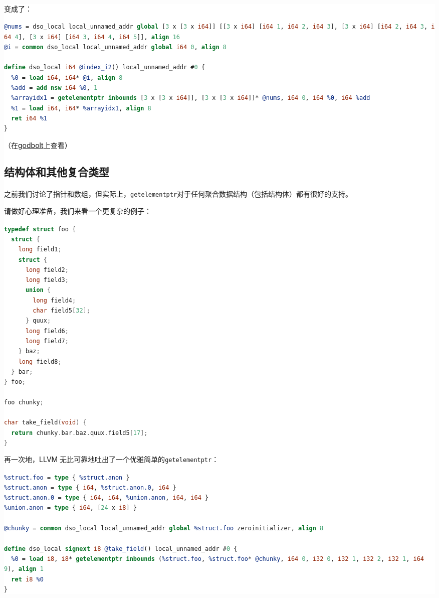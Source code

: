 变成了：

```llvm
@nums = dso_local local_unnamed_addr global [3 x [3 x i64]] [[3 x i64] [i64 1, i64 2, i64 3], [3 x i64] [i64 2, i64 3, i64 4], [3 x i64] [i64 3, i64 4, i64 5]], align 16
@i = common dso_local local_unnamed_addr global i64 0, align 8

define dso_local i64 @index_i2() local_unnamed_addr #0 {
  %0 = load i64, i64* @i, align 8
  %add = add nsw i64 %0, 1
  %arrayidx1 = getelementptr inbounds [3 x [3 x i64]], [3 x [3 x i64]]* @nums, i64 0, i64 %0, i64 %add
  %1 = load i64, i64* %arrayidx1, align 8
  ret i64 %1
}
```

（在[godbolt](https://godbolt.org/z/c85rsx)上查看）

## 结构体和其他复合类型

之前我们讨论了指针和数组，但实际上，`getelementptr`对于任何聚合数据结构（包括结构体）都有很好的支持。

请做好心理准备，我们来看一个更复杂的例子：

```c
typedef struct foo {
  struct {
    long field1;
    struct {
      long field2;
      long field3;
      union {
        long field4;
        char field5[32];
      } quux;
      long field6;
      long field7;
    } baz;
    long field8;
  } bar;
} foo;

foo chunky;

char take_field(void) {
  return chunky.bar.baz.quux.field5[17];
}
```

再一次地，LLVM 无比可靠地吐出了一个优雅简单的`getelementptr`：

```llvm
%struct.foo = type { %struct.anon }
%struct.anon = type { i64, %struct.anon.0, i64 }
%struct.anon.0 = type { i64, i64, %union.anon, i64, i64 }
%union.anon = type { i64, [24 x i8] }

@chunky = common dso_local local_unnamed_addr global %struct.foo zeroinitializer, align 8

define dso_local signext i8 @take_field() local_unnamed_addr #0 {
  %0 = load i8, i8* getelementptr inbounds (%struct.foo, %struct.foo* @chunky, i64 0, i32 0, i32 1, i32 2, i32 1, i64 9), align 1
  ret i8 %0
}
```


[^1]: 在开源领域，LLVM 是唯一能与[GCC](https://en.wikipedia.org/wiki/GNU_Compiler_Collection)抗衡的竞争者，而且优势明显。
[^2]: 字面上来说：`llvm::Function`等类型都是从`llvm::Value`派生而来的。
[^3]: 你可能会注意到，我们从一个`i64**`类型中加载数据，尽管`nums`只是一个`i64*`。这是 LLVM 语义上的一些“有趣”之处：`load`指令需要一个`<ty>*`类型作为来源，所以加载一个`i64*`就需要`i64**`。
[^4]: 如果你是个杠精，你可能会说，这些内联的 GEP 在 LLVM 中实际上并不是指令，而是常量表达式（即`llvm::GetElementPtrConstantExpr`而非`llvm::GetElementPtrInst`）。但两者的语义对于我的解释来说是相同的，所以别挑我的毛病。
[^5]: 此事在 LLVM 官方文档中亦有[记载](https://llvm.org/docs/GetElementPtr.html#why-is-the-extra-0-index-required)。
[^6]: 我完全不知道为什么 LLVM 在这个 GEP 中会在`i64`和`i32`之间切换。大多数 LLVM 文档似乎暗示这其实无关紧要。
[^7]: 同样说给杠精：这些是常量表达式，而不是“真正”的 GEP，因此它们基本上不会带来额外的开销。
[^8]: 没有`inbounds`的话，`getelementptr`总会返回某个结果地址，这个地址可能有效，也可能无效。